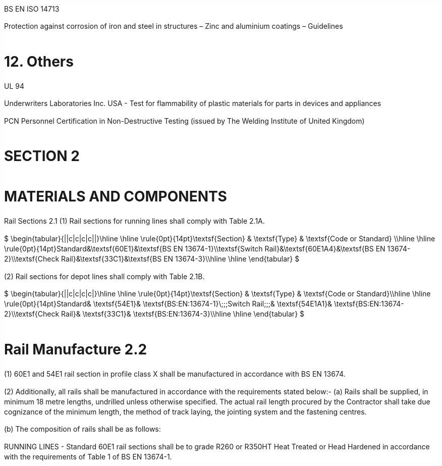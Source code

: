 BS EN ISO 14713  

Protection against corrosion of iron and steel in structures –  Zinc and aluminium coatings – Guidelines  

# 12.  Others  

UL 94  

Underwriters Laboratories Inc. USA - Test for flammability of  plastic materials for parts in devices and appliances  

PCN Personnel Certification in Non-Destructive Testing  (issued by The Welding Institute of United Kingdom)  

# SECTION 2  

# MATERIALS AND COMPONENTS  

Rail Sections  2.1   (1)  Rail sections for running lines shall comply with Table 2.1A.  

$
 \begin{tabular}{||c|c|c|c||}\hline  \hline  \rule{0pt}{14pt}\textsf{Section} & \textsf{Type} & \textsf{Code or Standard} \\\hline \hline \rule{0pt}{14pt}Standard&\textsf{60E1}&\textsf{BS EN 13674-1}\\\textsf{Switch Rail}&\textsf{60E1A4}&\textsf{BS EN 13674-2}\\\textsf{Check Rail}&\textsf{33C1}&\textsf{BS EN 13674-3}\\\hline  \hline \end{tabular}
$  

(2)  Rail sections for depot lines shall comply with Table 2.1B.  

$
 \begin{tabular}{||c|c|c|c|}\hline  \hline  \rule{0pt}{14pt}\textsf{Section} & \textsf{Type} & \textsf{Code or Standard}\\\hline \hline \rule{0pt}{14pt}Standard& \textsf{54E1}& \textsf{BS\:EN\:13674-1}\\\;\;\;Switch Rail\;\;\;& \textsf{54E1A1}& \textsf{BS\:EN\:13674-2}\\\textsf{Check Rail}& \textsf{33C1}& \textsf{BS\:EN\:13674-3}\\\hline  \hline \end{tabular}
$  

# Rail Manufacture   2.2  

(1)  60E1 and 54E1 rail section in profile class X shall be  manufactured in accordance with BS EN 13674.  

  

 (2)   Additionally, all rails shall be manufactured in accordance with  the requirements stated below:-    (a)  Rails shall be supplied, in minimum 18 metre lengths,  undrilled unless otherwise specified.  The actual rail  length procured by the Contractor shall take due  cognizance of the minimum length, the method of  track laying, the jointing system and the fastening  centres. 

   (b)  The composition of rails shall be as follows: 

   RUNNING LINES   -   Standard 60E1 rail sections shall be to grade  R260 or R350HT Heat Treated or Head  Hardened  in  accordance  with  the  requirements of Table 1 of BS EN 13674-1.  
